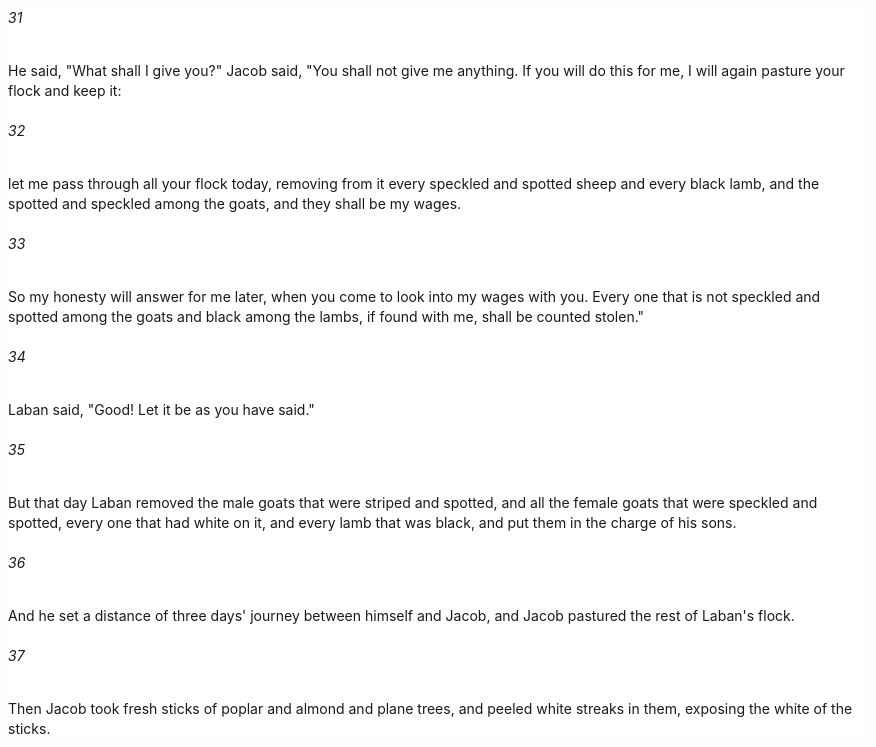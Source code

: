 



###### 31 


He said, "What shall I give you?" Jacob said, "You shall not give me anything. If you will do this for me, I will again pasture your flock and keep it: 





###### 32 


let me pass through all your flock today, removing from it every speckled and spotted sheep and every black lamb, and the spotted and speckled among the goats, and they shall be my wages. 





###### 33 


So my honesty will answer for me later, when you come to look into my wages with you. Every one that is not speckled and spotted among the goats and black among the lambs, if found with me, shall be counted stolen." 





###### 34 


Laban said, "Good! Let it be as you have said." 





###### 35 


But that day Laban removed the male goats that were striped and spotted, and all the female goats that were speckled and spotted, every one that had white on it, and every lamb that was black, and put them in the charge of his sons. 





###### 36 


And he set a distance of three days' journey between himself and Jacob, and Jacob pastured the rest of Laban's flock. 





###### 37 


Then Jacob took fresh sticks of poplar and almond and plane trees, and peeled white streaks in them, exposing the white of the sticks. 

